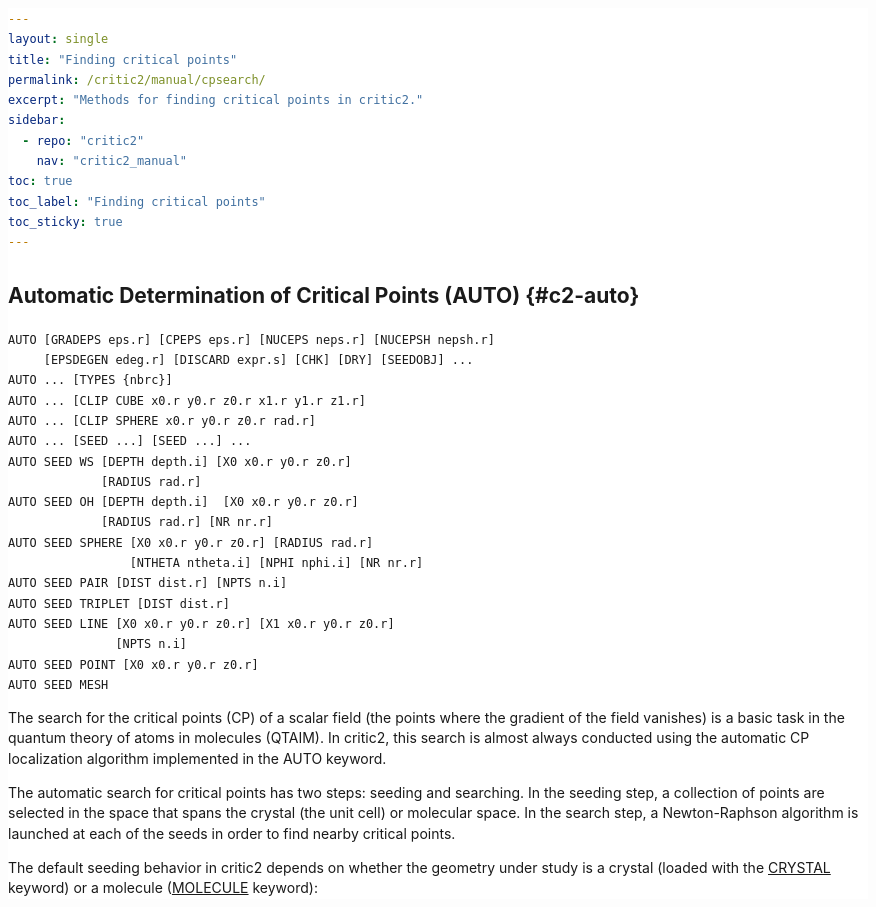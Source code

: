 ```yaml
---
layout: single
title: "Finding critical points"
permalink: /critic2/manual/cpsearch/
excerpt: "Methods for finding critical points in critic2."
sidebar:
  - repo: "critic2"
    nav: "critic2_manual"
toc: true
toc_label: "Finding critical points"
toc_sticky: true
---
```


## Automatic Determination of Critical Points (AUTO) {#c2-auto}

~~~
AUTO [GRADEPS eps.r] [CPEPS eps.r] [NUCEPS neps.r] [NUCEPSH nepsh.r]
     [EPSDEGEN edeg.r] [DISCARD expr.s] [CHK] [DRY] [SEEDOBJ] ...
AUTO ... [TYPES {nbrc}]
AUTO ... [CLIP CUBE x0.r y0.r z0.r x1.r y1.r z1.r]
AUTO ... [CLIP SPHERE x0.r y0.r z0.r rad.r]
AUTO ... [SEED ...] [SEED ...] ...
AUTO SEED WS [DEPTH depth.i] [X0 x0.r y0.r z0.r]
             [RADIUS rad.r]
AUTO SEED OH [DEPTH depth.i]  [X0 x0.r y0.r z0.r]
             [RADIUS rad.r] [NR nr.r]
AUTO SEED SPHERE [X0 x0.r y0.r z0.r] [RADIUS rad.r]
                 [NTHETA ntheta.i] [NPHI nphi.i] [NR nr.r]
AUTO SEED PAIR [DIST dist.r] [NPTS n.i]
AUTO SEED TRIPLET [DIST dist.r]
AUTO SEED LINE [X0 x0.r y0.r z0.r] [X1 x0.r y0.r z0.r]
               [NPTS n.i]
AUTO SEED POINT [X0 x0.r y0.r z0.r]
AUTO SEED MESH
~~~

The search for the critical points (CP) of a scalar field (the points
where the gradient of the field vanishes) is a basic task in the
quantum theory of atoms in molecules (QTAIM). In critic2, this search
is almost always conducted using the automatic CP localization
algorithm implemented in the AUTO keyword.

The automatic search for critical points has two steps: seeding and
searching. In the seeding step, a collection of points are selected in
the space that spans the crystal (the unit cell) or molecular
space. In the search step, a Newton-Raphson algorithm is launched at
each of the seeds in order to find nearby critical points.

The default seeding behavior in critic2 depends on whether the
geometry under study is a crystal (loaded with the
[CRYSTAL](/critic2/manual/crystal/#c2-crystal) keyword) or
a molecule ([MOLECULE](/critic2/manual/molecule/#c2-molecule)
keyword):
